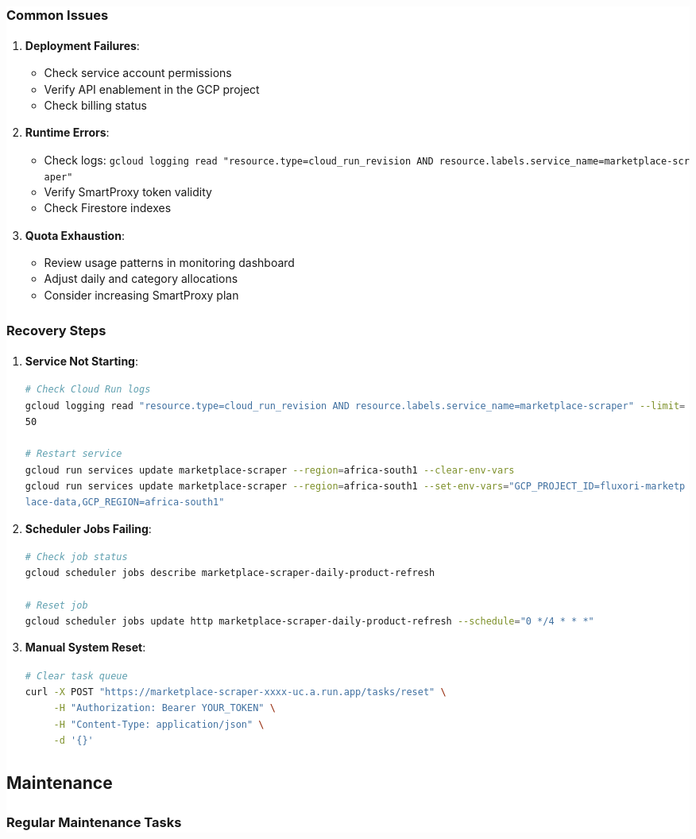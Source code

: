 ### Common Issues

1. **Deployment Failures**:
   - Check service account permissions
   - Verify API enablement in the GCP project
   - Check billing status

2. **Runtime Errors**:
   - Check logs: `gcloud logging read "resource.type=cloud_run_revision AND resource.labels.service_name=marketplace-scraper"`
   - Verify SmartProxy token validity
   - Check Firestore indexes

3. **Quota Exhaustion**:
   - Review usage patterns in monitoring dashboard
   - Adjust daily and category allocations
   - Consider increasing SmartProxy plan

### Recovery Steps

1. **Service Not Starting**:
   ```bash
   # Check Cloud Run logs
   gcloud logging read "resource.type=cloud_run_revision AND resource.labels.service_name=marketplace-scraper" --limit=50
   
   # Restart service
   gcloud run services update marketplace-scraper --region=africa-south1 --clear-env-vars
   gcloud run services update marketplace-scraper --region=africa-south1 --set-env-vars="GCP_PROJECT_ID=fluxori-marketplace-data,GCP_REGION=africa-south1"
   ```

2. **Scheduler Jobs Failing**:
   ```bash
   # Check job status
   gcloud scheduler jobs describe marketplace-scraper-daily-product-refresh

   # Reset job
   gcloud scheduler jobs update http marketplace-scraper-daily-product-refresh --schedule="0 */4 * * *"
   ```

3. **Manual System Reset**:
   ```bash
   # Clear task queue
   curl -X POST "https://marketplace-scraper-xxxx-uc.a.run.app/tasks/reset" \
        -H "Authorization: Bearer YOUR_TOKEN" \
        -H "Content-Type: application/json" \
        -d '{}'
   ```

## Maintenance

### Regular Maintenance Tasks
